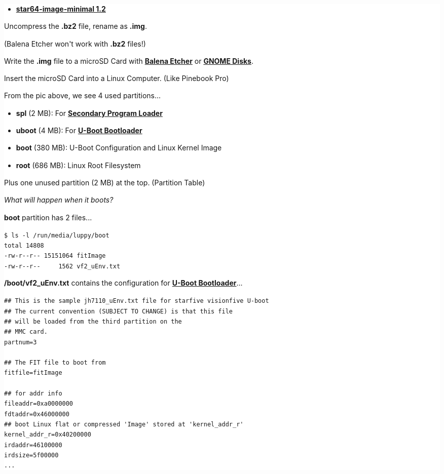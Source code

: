 -   [__star64-image-minimal 1.2__](https://pine64.my-ho.st:8443/star64-image-minimal-star64-1.2.wic.bz2)

Uncompress the __.bz2__ file, rename as __.img__.

(Balena Etcher won't work with __.bz2__ files!)

Write the __.img__ file to a microSD Card with [__Balena Etcher__](https://www.balena.io/etcher/) or [__GNOME Disks__](https://wiki.gnome.org/Apps/Disks).

Insert the microSD Card into a Linux Computer. (Like Pinebook Pro)

From the pic above, we see 4 used partitions...

-   __spl__ (2 MB): For [__Secondary Program Loader__](https://u-boot.readthedocs.io/en/latest/board/starfive/visionfive2.html#flashing)

-   __uboot__ (4 MB): For [__U-Boot Bootloader__](https://u-boot.readthedocs.io/en/latest/board/starfive/visionfive2.html#flashing)

-   __boot__ (380 MB): U-Boot Configuration and Linux Kernel Image

-   __root__ (686 MB): Linux Root Filesystem

Plus one unused partition (2 MB) at the top. (Partition Table)

_What will happen when it boots?_

__boot__ partition has 2 files...

```text
$ ls -l /run/media/luppy/boot
total 14808
-rw-r--r-- 15151064 fitImage
-rw-r--r--     1562 vf2_uEnv.txt
```

__/boot/vf2_uEnv.txt__ contains the configuration for [__U-Boot Bootloader__](https://u-boot.readthedocs.io/en/latest/index.html)...

```text
## This is the sample jh7110_uEnv.txt file for starfive visionfive U-boot
## The current convention (SUBJECT TO CHANGE) is that this file
## will be loaded from the third partition on the
## MMC card.
partnum=3

## The FIT file to boot from
fitfile=fitImage

## for addr info
fileaddr=0xa0000000
fdtaddr=0x46000000
## boot Linux flat or compressed 'Image' stored at 'kernel_addr_r'
kernel_addr_r=0x40200000
irdaddr=46100000
irdsize=5f00000
...
```
